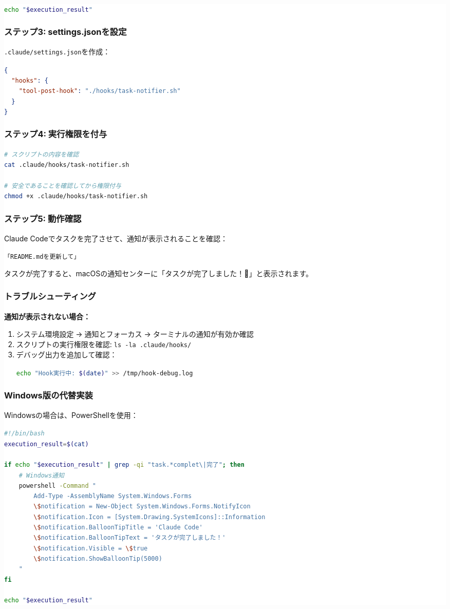 ```bash
echo "$execution_result"
```

### ステップ3: settings.jsonを設定

`.claude/settings.json`を作成：

```json
{
  "hooks": {
    "tool-post-hook": "./hooks/task-notifier.sh"
  }
}
```

### ステップ4: 実行権限を付与

```bash
# スクリプトの内容を確認
cat .claude/hooks/task-notifier.sh

# 安全であることを確認してから権限付与
chmod +x .claude/hooks/task-notifier.sh
```

### ステップ5: 動作確認

Claude Codeでタスクを完了させて、通知が表示されることを確認：

```
「README.mdを更新して」
```

タスクが完了すると、macOSの通知センターに「タスクが完了しました！🎉」と表示されます。

### トラブルシューティング

**通知が表示されない場合：**
1. システム環境設定 → 通知とフォーカス → ターミナルの通知が有効か確認
2. スクリプトの実行権限を確認: `ls -la .claude/hooks/`
3. デバッグ出力を追加して確認：
   ```bash
   echo "Hook実行中: $(date)" >> /tmp/hook-debug.log
   ```

### Windows版の代替実装

Windowsの場合は、PowerShellを使用：

```bash
#!/bin/bash
execution_result=$(cat)

if echo "$execution_result" | grep -qi "task.*complet\|完了"; then
    # Windows通知
    powershell -Command "
        Add-Type -AssemblyName System.Windows.Forms
        \$notification = New-Object System.Windows.Forms.NotifyIcon
        \$notification.Icon = [System.Drawing.SystemIcons]::Information
        \$notification.BalloonTipTitle = 'Claude Code'
        \$notification.BalloonTipText = 'タスクが完了しました！'
        \$notification.Visible = \$true
        \$notification.ShowBalloonTip(5000)
    "
fi

echo "$execution_result"
```